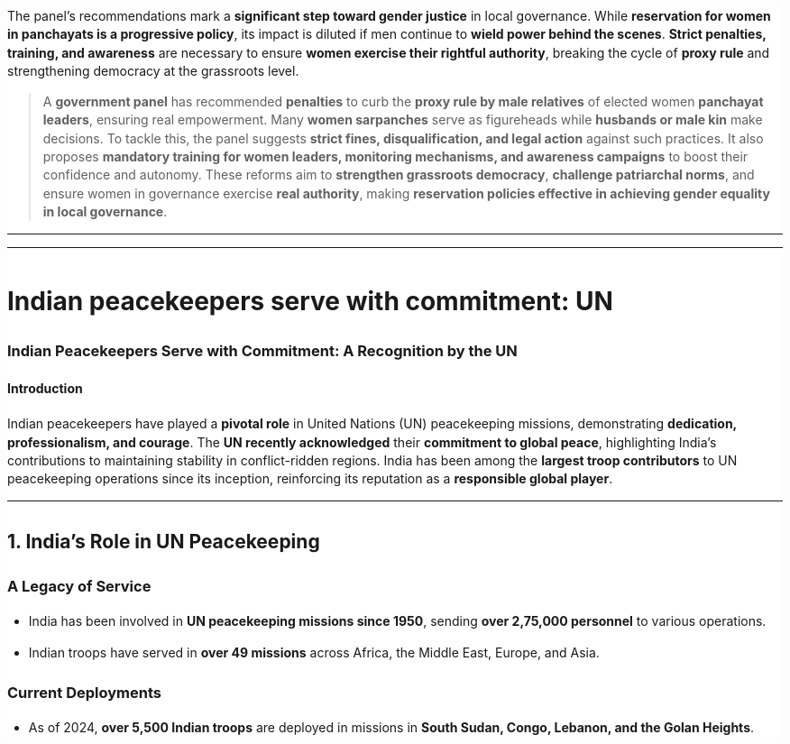 The panel’s recommendations mark a **significant step toward gender justice** in local governance. While **reservation for women in panchayats is a progressive policy**, its impact is diluted if men continue to **wield power behind the scenes**. **Strict penalties, training, and awareness** are necessary to ensure **women exercise their rightful authority**, breaking the cycle of **proxy rule** and strengthening democracy at the grassroots level.

> A **government panel** has recommended **penalties** to curb the **proxy rule by male relatives** of elected women **panchayat leaders**, ensuring real empowerment. Many **women sarpanches** serve as figureheads while **husbands or male kin** make decisions. To tackle this, the panel suggests **strict fines, disqualification, and legal action** against such practices. It also proposes **mandatory training for women leaders, monitoring mechanisms, and awareness campaigns** to boost their confidence and autonomy. These reforms aim to **strengthen grassroots democracy**, **challenge patriarchal norms**, and ensure women in governance exercise **real authority**, making **reservation policies effective in achieving gender equality in local governance**.

---
---
# Indian peacekeepers serve with commitment: UN

### **Indian Peacekeepers Serve with Commitment: A Recognition by the UN**  



#### **Introduction**  

Indian peacekeepers have played a **pivotal role** in United Nations (UN) peacekeeping missions, demonstrating **dedication, professionalism, and courage**. The **UN recently acknowledged** their **commitment to global peace**, highlighting India’s contributions to maintaining stability in conflict-ridden regions. India has been among the **largest troop contributors** to UN peacekeeping operations since its inception, reinforcing its reputation as a **responsible global player**.  



---



## **1. India’s Role in UN Peacekeeping**  

### **A Legacy of Service**  

- India has been involved in **UN peacekeeping missions since 1950**, sending **over 2,75,000 personnel** to various operations.  

- Indian troops have served in **over 49 missions** across Africa, the Middle East, Europe, and Asia.  



### **Current Deployments**  

- As of 2024, **over 5,500 Indian troops** are deployed in missions in **South Sudan, Congo, Lebanon, and the Golan Heights**.  
